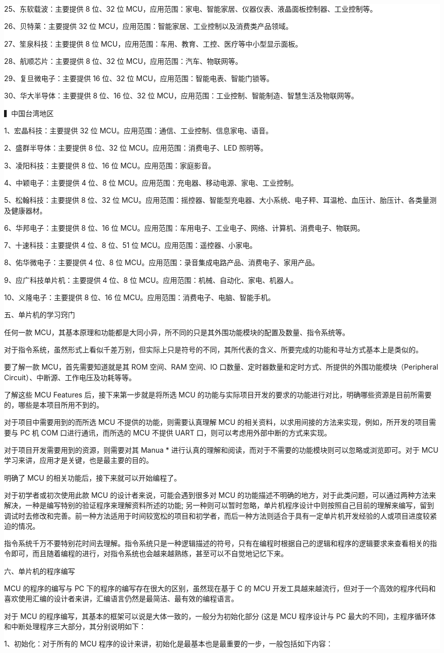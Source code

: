 25、东软载波：主要提供 8 位、32 位 MCU，应用范围：家电、智能家居、仪器仪表、液晶面板控制器、工业控制等。

26、贝特莱：主要提供 32 位 MCU，应用范围：智能家居、工业控制以及消费类产品领域。

27、笙泉科技：主要提供 8 位 MCU，应用范围：车用、教育、工控、医疗等中小型显示面板。

28、航顺芯片：主要提供 8 位、32 位 MCU，应用范围：汽车、物联网等。

29、复旦微电子：主要提供 16 位、32 位 MCU，应用范围：智能电表、智能门锁等。

30、华大半导体：主要提供 8 位、16 位、32 位 MCU，应用范围：工业控制、智能制造、智慧生活及物联网等。

▍中国台湾地区

1、宏晶科技：主要提供 32 位 MCU。应用范围：通信、工业控制、信息家电、语音。

2、盛群半导体：主要提供 8 位、32 位 MCU。应用范围：消费电子、LED 照明等。

3、凌阳科技：主要提供 8 位、16 位 MCU。应用范围：家庭影音。

4、中颖电子：主要提供 4 位、8 位 MCU。应用范围：充电器、移动电源、家电、工业控制。

5、松翰科技：主要提供 8 位、32 位 MCU。应用范围：摇控器、智能型充电器、大小系统、电子秤、耳温枪、血压计、胎压计、各类量测及健康器材。

6、华邦电子：主要提供 8 位、16 位 MCU。应用范围：车用电子、工业电子、网络、计算机、消费电子、物联网。

7、十速科技：主要提供 4 位、8 位、51 位 MCU。应用范围：遥控器、小家电。

8、佑华微电子：主要提供 4 位、8 位 MCU。应用范围：录音集成电路产品、消费电子、家用产品。

9、应广科技单片机：主要提供 4 位、8 位 MCU。应用范围：机械、自动化、家电、机器人。

10、义隆电子：主要提供 8 位、16 位 MCU。应用范围：消费电子、电脑、智能手机。

五、单片机的学习窍门

任何一款 MCU，其基本原理和功能都是大同小异，所不同的只是其外围功能模块的配置及数量、指令系统等。

对于指令系统，虽然形式上看似千差万别，但实际上只是符号的不同，其所代表的含义、所要完成的功能和寻址方式基本上是类似的。

要了解一款 MCU，首先需要知道就是其 ROM 空间、RAM 空间、IO 口数量、定时器数量和定时方式、所提供的外围功能模块（Peripheral Circuit）、中断源、工作电压及功耗等等。

了解这些 MCU Features 后，接下来第一步就是将所选 MCU 的功能与实际项目开发的要求的功能进行对比，明确哪些资源是目前所需要的，哪些是本项目所用不到的。

对于项目中需要用到的而所选 MCU 不提供的功能，则需要认真理解 MCU 的相关资料，以求用间接的方法来实现，例如，所开发的项目需要与 PC 机 COM 口进行通讯，而所选的 MCU 不提供 UART 口，则可以考虑用外部中断的方式来实现。

对于项目开发需要用到的资源，则需要对其 Manua * 进行认真的理解和阅读，而对于不需要的功能模块则可以忽略或浏览即可。对于 MCU 学习来讲，应用才是关键，也是最主要的目的。

明确了 MCU 的相关功能后，接下来就可以开始编程了。

对于初学者或初次使用此款 MCU 的设计者来说，可能会遇到很多对 MCU 的功能描述不明确的地方，对于此类问题，可以通过两种方法来解决，一种是编写特别的验证程序来理解资料所述的功能; 另一种则可以暂时忽略，单片机程序设计中则按照自己目前的理解来编写，留到调试时去修改和完善。前一种方法适用于时间较宽松的项目和初学者，而后一种方法则适合于具有一定单片机开发经验的人或项目进度较紧迫的情况。

指令系统千万不要特别花时间去理解。指令系统只是一种逻辑描述的符号，只有在编程时根据自己的逻辑和程序的逻辑要求来查看相关的指令即可，而且随着编程的进行，对指令系统也会越来越熟练，甚至可以不自觉地记忆下来。

六、单片机的程序编写

MCU 的程序的编写与 PC 下的程序的编写存在很大的区别，虽然现在基于 C 的 MCU 开发工具越来越流行，但对于一个高效的程序代码和喜欢使用汇编的设计者来讲，汇编语言仍然是最简洁、最有效的编程语言。

对于 MCU 的程序编写，其基本的框架可以说是大体一致的，一般分为初始化部分 (这是 MCU 程序设计与 PC 最大的不同)，主程序循环体和中断处理程序三大部分，其分别说明如下：

1、初始化：对于所有的 MCU 程序的设计来讲，初始化是最基本也是最重要的一步，一般包括如下内容：
